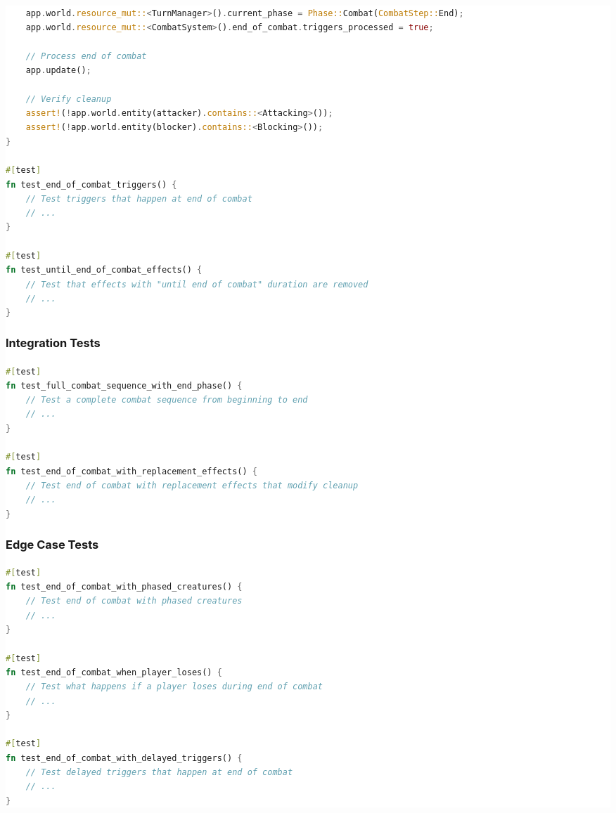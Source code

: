 ```rust
    app.world.resource_mut::<TurnManager>().current_phase = Phase::Combat(CombatStep::End);
    app.world.resource_mut::<CombatSystem>().end_of_combat.triggers_processed = true;
    
    // Process end of combat
    app.update();
    
    // Verify cleanup
    assert!(!app.world.entity(attacker).contains::<Attacking>());
    assert!(!app.world.entity(blocker).contains::<Blocking>());
}

#[test]
fn test_end_of_combat_triggers() {
    // Test triggers that happen at end of combat
    // ...
}

#[test]
fn test_until_end_of_combat_effects() {
    // Test that effects with "until end of combat" duration are removed
    // ...
}
```

### Integration Tests

```rust
#[test]
fn test_full_combat_sequence_with_end_phase() {
    // Test a complete combat sequence from beginning to end
    // ...
}

#[test]
fn test_end_of_combat_with_replacement_effects() {
    // Test end of combat with replacement effects that modify cleanup
    // ...
}
```

### Edge Case Tests

```rust
#[test]
fn test_end_of_combat_with_phased_creatures() {
    // Test end of combat with phased creatures
    // ...
}

#[test]
fn test_end_of_combat_when_player_loses() {
    // Test what happens if a player loses during end of combat
    // ...
}

#[test]
fn test_end_of_combat_with_delayed_triggers() {
    // Test delayed triggers that happen at end of combat
    // ...
}
```
